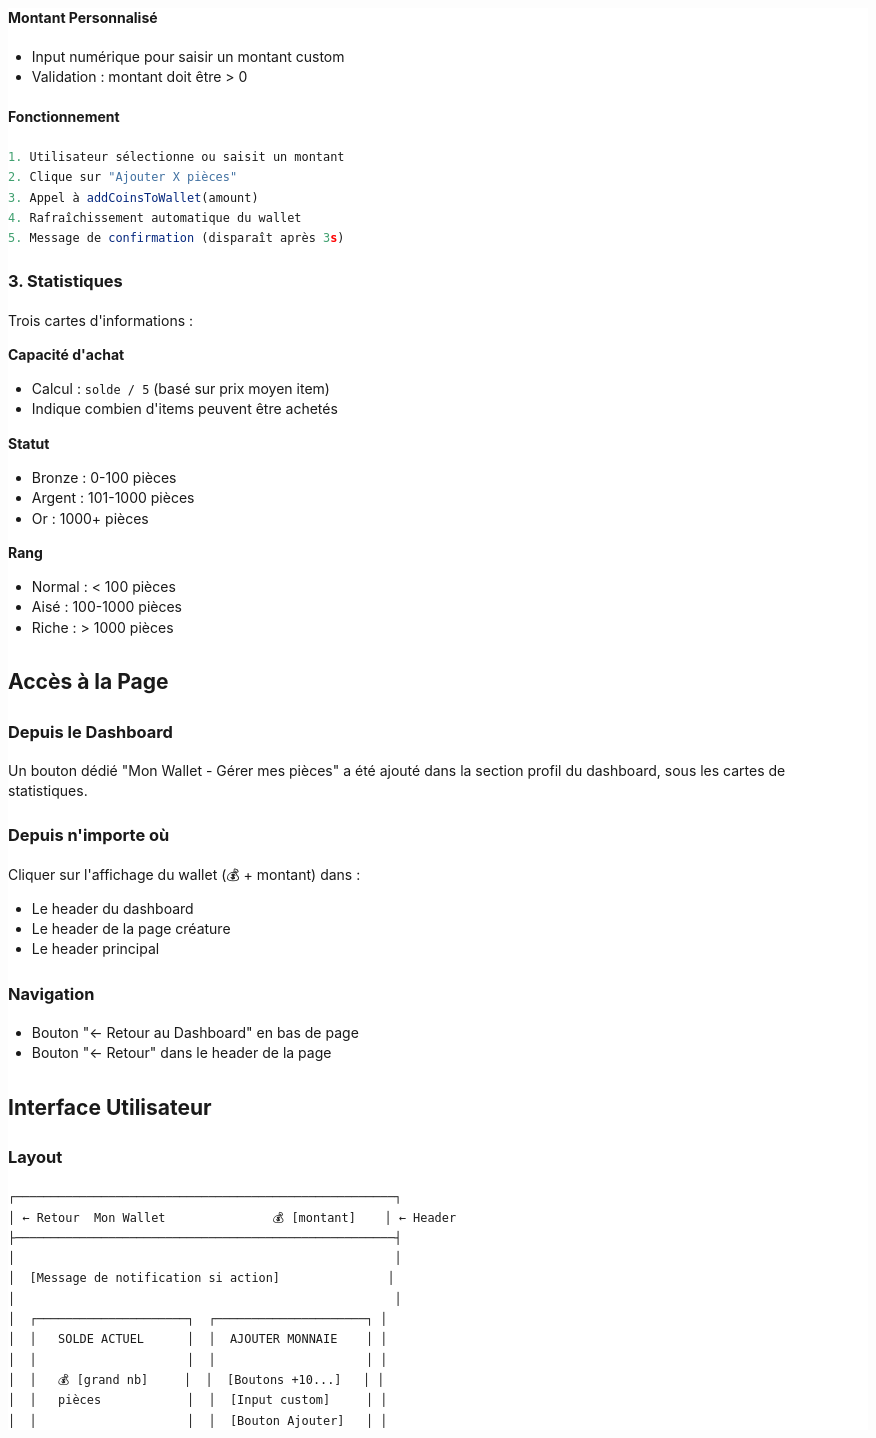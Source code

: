 #### Montant Personnalisé
- Input numérique pour saisir un montant custom
- Validation : montant doit être > 0

#### Fonctionnement
```typescript
1. Utilisateur sélectionne ou saisit un montant
2. Clique sur "Ajouter X pièces"
3. Appel à addCoinsToWallet(amount)
4. Rafraîchissement automatique du wallet
5. Message de confirmation (disparaît après 3s)
```

### 3. Statistiques

Trois cartes d'informations :

**Capacité d'achat**
- Calcul : `solde / 5` (basé sur prix moyen item)
- Indique combien d'items peuvent être achetés

**Statut**
- Bronze : 0-100 pièces
- Argent : 101-1000 pièces  
- Or : 1000+ pièces

**Rang**
- Normal : < 100 pièces
- Aisé : 100-1000 pièces
- Riche : > 1000 pièces

## Accès à la Page

### Depuis le Dashboard
Un bouton dédié "Mon Wallet - Gérer mes pièces" a été ajouté dans la section profil du dashboard, sous les cartes de statistiques.

### Depuis n'importe où
Cliquer sur l'affichage du wallet (💰 + montant) dans :
- Le header du dashboard
- Le header de la page créature
- Le header principal

### Navigation
- Bouton "← Retour au Dashboard" en bas de page
- Bouton "← Retour" dans le header de la page

## Interface Utilisateur

### Layout
```
┌─────────────────────────────────────────────────────┐
│ ← Retour  Mon Wallet               💰 [montant]    │ ← Header
├─────────────────────────────────────────────────────┤
│                                                     │
│  [Message de notification si action]               │
│                                                     │
│  ┌─────────────────────┐  ┌─────────────────────┐ │
│  │   SOLDE ACTUEL      │  │  AJOUTER MONNAIE    │ │
│  │                     │  │                     │ │
│  │   💰 [grand nb]     │  │  [Boutons +10...]   │ │
│  │   pièces            │  │  [Input custom]     │ │
│  │                     │  │  [Bouton Ajouter]   │ │
```